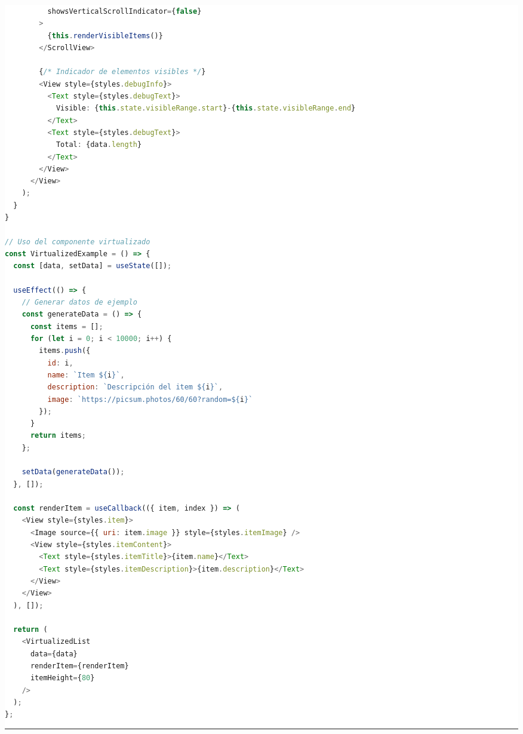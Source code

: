 ```javascript
          showsVerticalScrollIndicator={false}
        >
          {this.renderVisibleItems()}
        </ScrollView>
        
        {/* Indicador de elementos visibles */}
        <View style={styles.debugInfo}>
          <Text style={styles.debugText}>
            Visible: {this.state.visibleRange.start}-{this.state.visibleRange.end}
          </Text>
          <Text style={styles.debugText}>
            Total: {data.length}
          </Text>
        </View>
      </View>
    );
  }
}

// Uso del componente virtualizado
const VirtualizedExample = () => {
  const [data, setData] = useState([]);
  
  useEffect(() => {
    // Generar datos de ejemplo
    const generateData = () => {
      const items = [];
      for (let i = 0; i < 10000; i++) {
        items.push({
          id: i,
          name: `Item ${i}`,
          description: `Descripción del item ${i}`,
          image: `https://picsum.photos/60/60?random=${i}`
        });
      }
      return items;
    };
    
    setData(generateData());
  }, []);
  
  const renderItem = useCallback(({ item, index }) => (
    <View style={styles.item}>
      <Image source={{ uri: item.image }} style={styles.itemImage} />
      <View style={styles.itemContent}>
        <Text style={styles.itemTitle}>{item.name}</Text>
        <Text style={styles.itemDescription}>{item.description}</Text>
      </View>
    </View>
  ), []);
  
  return (
    <VirtualizedList
      data={data}
      renderItem={renderItem}
      itemHeight={80}
    />
  );
};
```

---